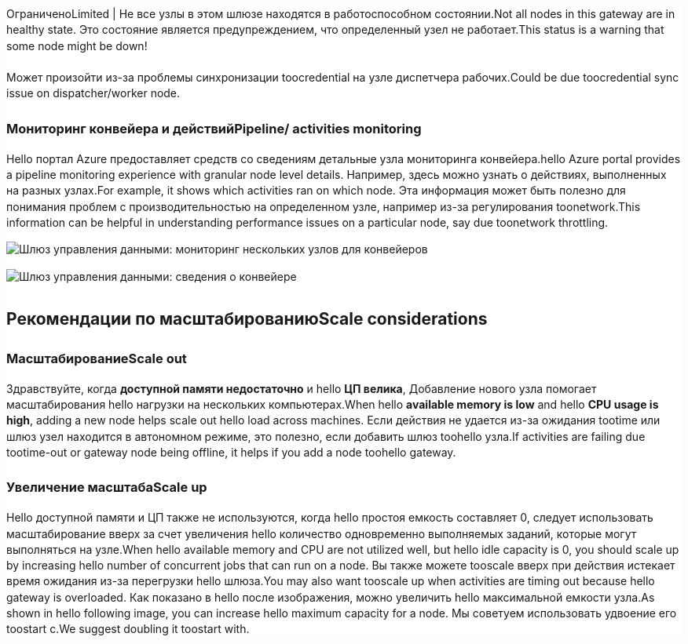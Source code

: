 <span data-ttu-id="39acf-303">Ограничено</span><span class="sxs-lookup"><span data-stu-id="39acf-303">Limited</span></span> | <span data-ttu-id="39acf-304">Не все узлы в этом шлюзе находятся в работоспособном состоянии.</span><span class="sxs-lookup"><span data-stu-id="39acf-304">Not all nodes in this gateway are in healthy state.</span></span> <span data-ttu-id="39acf-305">Это состояние является предупреждением, что определенный узел не работает.</span><span class="sxs-lookup"><span data-stu-id="39acf-305">This status is a warning that some node might be down!</span></span> <br/><br/><span data-ttu-id="39acf-306">Может произойти из-за проблемы синхронизации toocredential на узле диспетчера рабочих.</span><span class="sxs-lookup"><span data-stu-id="39acf-306">Could be due toocredential sync issue on dispatcher/worker node.</span></span> 

### <a name="pipeline-activities-monitoring"></a><span data-ttu-id="39acf-307">Мониторинг конвейера и действий</span><span class="sxs-lookup"><span data-stu-id="39acf-307">Pipeline/ activities monitoring</span></span>
<span data-ttu-id="39acf-308">Hello портал Azure предоставляет средств со сведениям детальные узла мониторинга конвейера.</span><span class="sxs-lookup"><span data-stu-id="39acf-308">hello Azure portal provides a pipeline monitoring experience with granular node level details.</span></span> <span data-ttu-id="39acf-309">Например, здесь можно узнать о действиях, выполненных на разных узлах.</span><span class="sxs-lookup"><span data-stu-id="39acf-309">For example, it shows which activities ran on which node.</span></span> <span data-ttu-id="39acf-310">Эта информация может быть полезно для понимания проблем с производительностью на определенном узле, например из-за регулирования toonetwork.</span><span class="sxs-lookup"><span data-stu-id="39acf-310">This information can be helpful in understanding performance issues on a particular node, say due toonetwork throttling.</span></span> 

![Шлюз управления данными: мониторинг нескольких узлов для конвейеров](media/data-factory-data-management-gateway-high-availability-scalability/data-factory-gateway-multi-node-monitoring-pipelines.png)

![Шлюз управления данными: сведения о конвейере](media/data-factory-data-management-gateway-high-availability-scalability/data-factory-gateway-multi-node-pipeline-details.png)

## <a name="scale-considerations"></a><span data-ttu-id="39acf-313">Рекомендации по масштабированию</span><span class="sxs-lookup"><span data-stu-id="39acf-313">Scale considerations</span></span>

### <a name="scale-out"></a><span data-ttu-id="39acf-314">Масштабирование</span><span class="sxs-lookup"><span data-stu-id="39acf-314">Scale out</span></span>
<span data-ttu-id="39acf-315">Здравствуйте, когда **доступной памяти недостаточно** и hello **ЦП велика**, Добавление нового узла помогает масштабирования hello нагрузки на нескольких компьютерах.</span><span class="sxs-lookup"><span data-stu-id="39acf-315">When hello **available memory is low** and hello **CPU usage is high**, adding a new node helps scale out hello load across machines.</span></span> <span data-ttu-id="39acf-316">Если действия не удается из-за ожидания tootime или шлюз узел находится в автономном режиме, это полезно, если добавить шлюз toohello узла.</span><span class="sxs-lookup"><span data-stu-id="39acf-316">If activities are failing due tootime-out or gateway node being offline, it helps if you add a node toohello gateway.</span></span>
 
### <a name="scale-up"></a><span data-ttu-id="39acf-317">Увеличение масштаба</span><span class="sxs-lookup"><span data-stu-id="39acf-317">Scale up</span></span>
<span data-ttu-id="39acf-318">Hello доступной памяти и ЦП также не используются, когда hello простоя емкость составляет 0, следует использовать масштабирование вверх за счет увеличения hello количество одновременно выполняемых заданий, которые могут выполняться на узле.</span><span class="sxs-lookup"><span data-stu-id="39acf-318">When hello available memory and CPU are not utilized well, but hello idle capacity is 0, you should scale up by increasing hello number of concurrent jobs that can run on a node.</span></span> <span data-ttu-id="39acf-319">Вы также можете tooscale вверх при действия истекает время ожидания из-за перегрузки hello шлюза.</span><span class="sxs-lookup"><span data-stu-id="39acf-319">You may also want tooscale up when activities are timing out because hello gateway is overloaded.</span></span> <span data-ttu-id="39acf-320">Как показано в hello после изображения, можно увеличить hello максимальной емкости узла.</span><span class="sxs-lookup"><span data-stu-id="39acf-320">As shown in hello following image, you can increase hello maximum capacity for a node.</span></span> <span data-ttu-id="39acf-321">Мы советуем использовать удвоение его toostart с.</span><span class="sxs-lookup"><span data-stu-id="39acf-321">We suggest doubling it toostart with.</span></span>  
